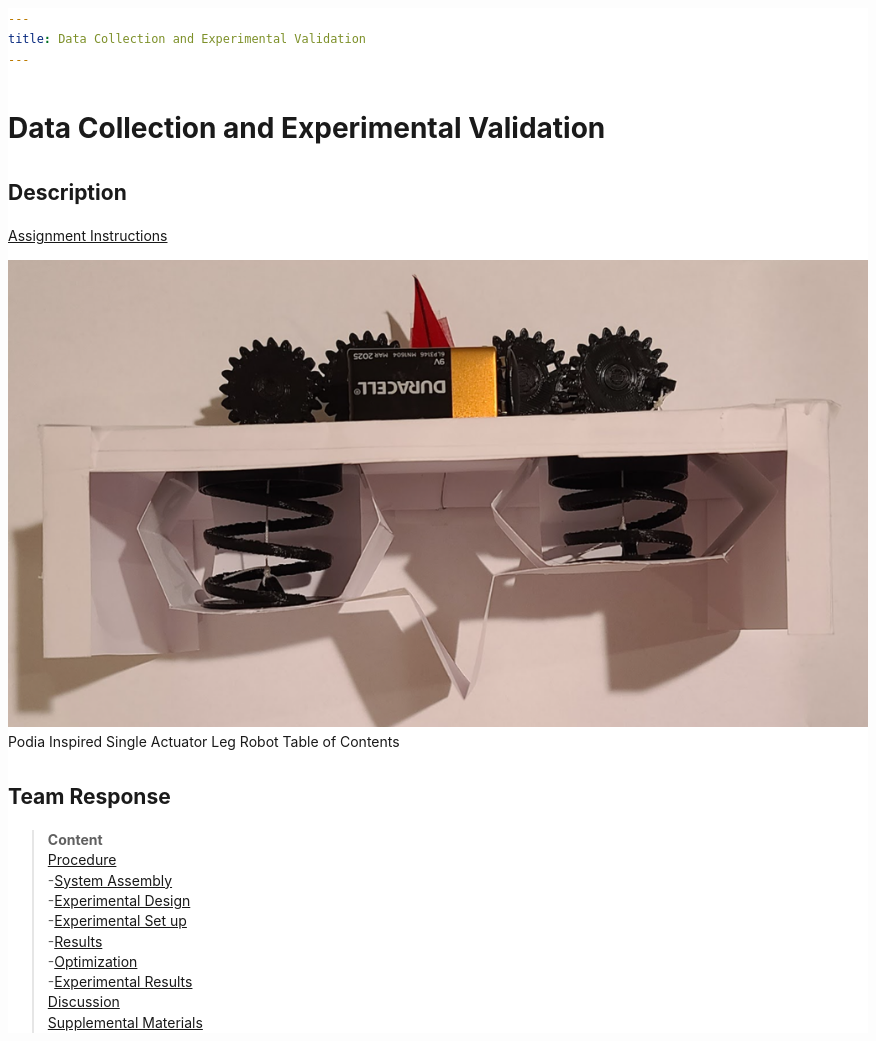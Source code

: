 ```yaml
---
title: Data Collection and Experimental Validation
---
```

# Data Collection and Experimental Validation

## Description
[Assignment Instructions](https://egr557.github.io/assignments/data-collection-and-experimental-validation.html)

![bot](fig1.png)\
Podia Inspired Single Actuator Leg Robot
Table of Contents 


## Team Response
>**Content**\
>[Procedure](Procedure)\
  -[System Assembly](System-Assembly)\
  -[Experimental Design](Experimental-Design)\
  -[Experimental Set up](Experimental-Set-up)\
  -[Results](Results)\
    -[Optimization](Optimization)\
    -[Experimental Results](Experimental-Results)\
[Discussion](Discussion)\
[Supplemental Materials](Supplemental-Materials)
